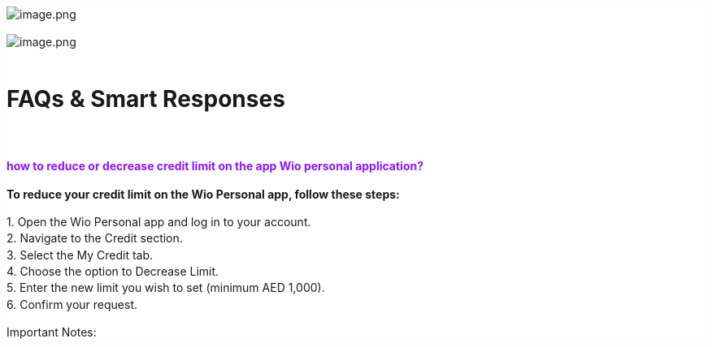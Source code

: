   <img alt="image.png" class="ghq-card-content__image" data-ghq-card-content-image-filename="image.png" data-ghq-card-content-type="IMAGE" src="/collections/WIO PERSONAL/resources/image.png" style="width:2388px" width="2388"/>
 </span>
</p>
<p class="ghq-card-content__paragraph ghq-is-empty" data-ghq-card-content-type="paragraph">
</p>
<p class="ghq-card-content__paragraph" data-ghq-card-content-type="paragraph">
 <span class="ghq-card-content__image-container">
  <img alt="image.png" class="ghq-card-content__image" data-ghq-card-content-image-filename="image.png" data-ghq-card-content-type="IMAGE" src="/collections/WIO PERSONAL/resources/image.png" style="width:2390px" width="2390"/>
 </span>
</p>
<p class="ghq-card-content__paragraph ghq-is-empty" data-ghq-card-content-type="paragraph">
</p>
<h1 class="ghq-card-content__large-heading" data-ghq-card-content-type="LARGE_HEADING">
 FAQs &amp; Smart Responses
</h1>
<p class="ghq-card-content__paragraph" data-ghq-card-content-type="paragraph">
 ﻿
</p>
<p class="ghq-card-content__paragraph" data-ghq-card-content-type="paragraph">
 <span class="ghq-card-content__text-color" data-ghq-card-content-type="TEXT_COLOR" style="color:#9013fe">
  <span class="ghq-card-content__text-color" data-ghq-card-content-type="TEXT_COLOR" style="color:#9013fe">
   <strong class="ghq-card-content__bold" data-ghq-card-content-type="BOLD">
    how to reduce or decrease credit limit on the app Wio personal application?
   </strong>
  </span>
 </span>
</p>
<p class="ghq-card-content__paragraph" data-ghq-card-content-type="paragraph">
 <strong class="ghq-card-content__bold" data-ghq-card-content-type="BOLD">
  <strong class="ghq-card-content__bold" data-ghq-card-content-type="BOLD">
   <strong class="ghq-card-content__bold" data-ghq-card-content-type="BOLD">
    <strong class="ghq-card-content__bold" data-ghq-card-content-type="BOLD">
     <strong class="ghq-card-content__bold" data-ghq-card-content-type="BOLD">
      To reduce your credit limit on the Wio Personal app, follow these steps:
     </strong>
    </strong>
   </strong>
  </strong>
 </strong>
</p>
<p class="ghq-card-content__paragraph" data-ghq-card-content-type="paragraph">
 1. Open the Wio Personal app and log in to your account.
 <br/>
 2. Navigate to the Credit section.
 <br/>
 3. Select the My Credit tab.
 <br/>
 4. Choose the option to Decrease Limit.
 <br/>
 5. Enter the new limit you wish to set (minimum AED 1,000).
 <br/>
 6. Confirm your request.
</p>
<p class="ghq-card-content__paragraph ghq-is-empty" data-ghq-card-content-type="paragraph">
 <undefined class="ghq-card-content__undefined" data-ghq-card-content-type="undefined">
 </undefined>
</p>
<p class="ghq-card-content__paragraph" data-ghq-card-content-type="paragraph">
 Important Notes:
</p>